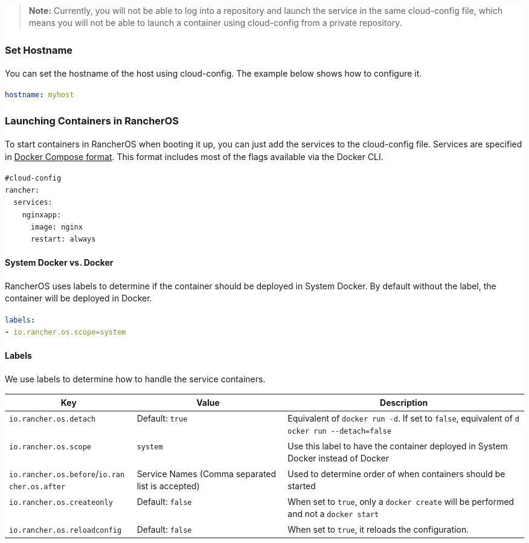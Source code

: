 > **Note:** Currently, you will not be able to log into a repository and launch the service in the same cloud-config file, which means you will not be able to launch a container using cloud-config from a private repository. 

### Set Hostname

You can set the hostname of the host using cloud-config. The example below shows how to configure it.

```yaml
hostname: myhost
``` 

### Launching Containers in RancherOS 

To start containers in RancherOS when booting it up, you can just add the services to the cloud-config file. Services are specified in [Docker Compose format](https://docs.docker.com/compose/compose-file/#/service-configuration-reference). This format includes most of the flags available via the Docker CLI.  

```
#cloud-config
rancher:
  services: 
    nginxapp:
      image: nginx
      restart: always
```  


#### System Docker vs. Docker

RancherOS uses labels to determine if the container should be deployed in System Docker. By default without the label, the container will be deployed in Docker.

```yaml
labels:
- io.rancher.os.scope=system
```

#### Labels

We use labels to determine how to handle the service containers.

Key | Value |Description
----|-----|---
`io.rancher.os.detach` | Default: `true` | Equivalent of `docker run -d`. If set to `false`, equivalent of `docker run --detach=false`
`io.rancher.os.scope` | `system` | Use this label to have the container deployed in System Docker instead of Docker
`io.rancher.os.before`/`io.rancher.os.after` | Service Names (Comma separated list is accepted) | Used to determine order of when containers should be started
`io.rancher.os.createonly` | Default: `false` | When set to `true`, only a `docker create` will be performed and not a `docker start`
`io.rancher.os.reloadconfig` | Default: `false`| When set to `true`, it reloads the configuration. 
